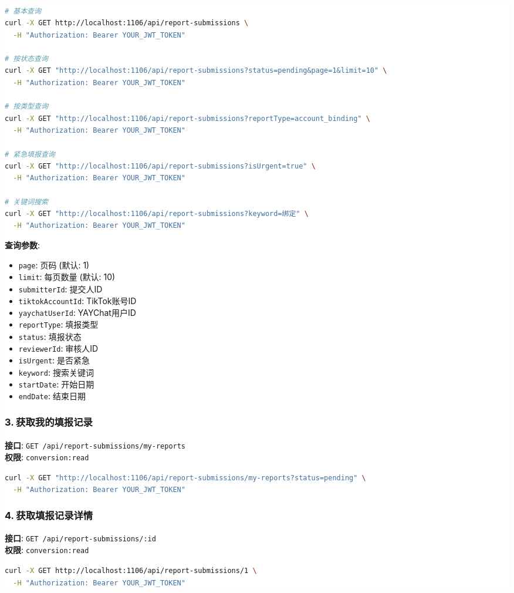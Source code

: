 ```bash
# 基本查询
curl -X GET http://localhost:1106/api/report-submissions \
  -H "Authorization: Bearer YOUR_JWT_TOKEN"

# 按状态查询
curl -X GET "http://localhost:1106/api/report-submissions?status=pending&page=1&limit=10" \
  -H "Authorization: Bearer YOUR_JWT_TOKEN"

# 按类型查询
curl -X GET "http://localhost:1106/api/report-submissions?reportType=account_binding" \
  -H "Authorization: Bearer YOUR_JWT_TOKEN"

# 紧急填报查询
curl -X GET "http://localhost:1106/api/report-submissions?isUrgent=true" \
  -H "Authorization: Bearer YOUR_JWT_TOKEN"

# 关键词搜索
curl -X GET "http://localhost:1106/api/report-submissions?keyword=绑定" \
  -H "Authorization: Bearer YOUR_JWT_TOKEN"
```

**查询参数**:
- `page`: 页码 (默认: 1)
- `limit`: 每页数量 (默认: 10)
- `submitterId`: 提交人ID
- `tiktokAccountId`: TikTok账号ID
- `yaychatUserId`: YAYChat用户ID
- `reportType`: 填报类型
- `status`: 填报状态
- `reviewerId`: 审核人ID
- `isUrgent`: 是否紧急
- `keyword`: 搜索关键词
- `startDate`: 开始日期
- `endDate`: 结束日期

### 3. 获取我的填报记录

**接口**: `GET /api/report-submissions/my-reports`  
**权限**: `conversion:read`

```bash
curl -X GET "http://localhost:1106/api/report-submissions/my-reports?status=pending" \
  -H "Authorization: Bearer YOUR_JWT_TOKEN"
```

### 4. 获取填报记录详情

**接口**: `GET /api/report-submissions/:id`  
**权限**: `conversion:read`

```bash
curl -X GET http://localhost:1106/api/report-submissions/1 \
  -H "Authorization: Bearer YOUR_JWT_TOKEN"
```
